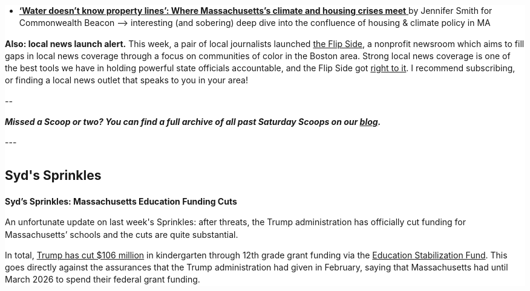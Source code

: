 * **[‘Water doesn’t know property lines’: Where Massachusetts’s climate and housing crises meet](https://click.everyaction.com/k/105280370/537835640/-1666851715?utm_medium=&nvep=ew0KICAiVGVuYW50VXJpIjogIm5ncHZhbjovL3Zhbi9FQS9FQTAwNy8xLzkwMTUxIiwNCiAgIkRpc3RyaWJ1dGlvblVuaXF1ZUlkIjogIjVkZDBmNWEyLTY0MTItZjAxMS04YjNkLTAwMjI0ODJhOWZiNyIsDQogICJFbWFpbEFkZHJlc3MiOiAic2NvdGlhQGFjdG9ubWFzcy5vcmciDQp9&hmac=6cJ73qXLxPUBe58f81sXS3XszE35rgTb7sdtr8r8Zmg=&emci=b22ce4dc-8811-f011-8b3d-0022482a9fb7&emdi=5dd0f5a2-6412-f011-8b3d-0022482a9fb7&ceid=34858207)**[ ](https://click.everyaction.com/k/105280371/537835641/-1666851715?utm_medium=&nvep=ew0KICAiVGVuYW50VXJpIjogIm5ncHZhbjovL3Zhbi9FQS9FQTAwNy8xLzkwMTUxIiwNCiAgIkRpc3RyaWJ1dGlvblVuaXF1ZUlkIjogIjVkZDBmNWEyLTY0MTItZjAxMS04YjNkLTAwMjI0ODJhOWZiNyIsDQogICJFbWFpbEFkZHJlc3MiOiAic2NvdGlhQGFjdG9ubWFzcy5vcmciDQp9&hmac=6cJ73qXLxPUBe58f81sXS3XszE35rgTb7sdtr8r8Zmg=&emci=b22ce4dc-8811-f011-8b3d-0022482a9fb7&emdi=5dd0f5a2-6412-f011-8b3d-0022482a9fb7&ceid=34858207)[](https://click.everyaction.com/k/105280372/537835642/-1666851715?utm_medium=&nvep=ew0KICAiVGVuYW50VXJpIjogIm5ncHZhbjovL3Zhbi9FQS9FQTAwNy8xLzkwMTUxIiwNCiAgIkRpc3RyaWJ1dGlvblVuaXF1ZUlkIjogIjVkZDBmNWEyLTY0MTItZjAxMS04YjNkLTAwMjI0ODJhOWZiNyIsDQogICJFbWFpbEFkZHJlc3MiOiAic2NvdGlhQGFjdG9ubWFzcy5vcmciDQp9&hmac=6cJ73qXLxPUBe58f81sXS3XszE35rgTb7sdtr8r8Zmg=&emci=b22ce4dc-8811-f011-8b3d-0022482a9fb7&emdi=5dd0f5a2-6412-f011-8b3d-0022482a9fb7&ceid=34858207)by Jennifer Smith for Commonwealth Beacon --> interesting (and sobering) deep dive into the confluence of housing & climate policy in MA

**Also: local news launch alert.** This week, a pair of local journalists launched [the Flip Side](https://click.everyaction.com/k/105280373/537835643/-1950006725?utm_medium=&nvep=ew0KICAiVGVuYW50VXJpIjogIm5ncHZhbjovL3Zhbi9FQS9FQTAwNy8xLzkwMTUxIiwNCiAgIkRpc3RyaWJ1dGlvblVuaXF1ZUlkIjogIjVkZDBmNWEyLTY0MTItZjAxMS04YjNkLTAwMjI0ODJhOWZiNyIsDQogICJFbWFpbEFkZHJlc3MiOiAic2NvdGlhQGFjdG9ubWFzcy5vcmciDQp9&hmac=6cJ73qXLxPUBe58f81sXS3XszE35rgTb7sdtr8r8Zmg=&emci=b22ce4dc-8811-f011-8b3d-0022482a9fb7&emdi=5dd0f5a2-6412-f011-8b3d-0022482a9fb7&ceid=34858207), a nonprofit newsroom which aims to fill gaps in local news coverage through a focus on communities of color in the Boston area. Strong local news coverage is one of the best tools we have in holding powerful state officials accountable, and the Flip Side got [right to it](https://click.everyaction.com/k/105280374/537835644/2032935001?utm_medium=&nvep=ew0KICAiVGVuYW50VXJpIjogIm5ncHZhbjovL3Zhbi9FQS9FQTAwNy8xLzkwMTUxIiwNCiAgIkRpc3RyaWJ1dGlvblVuaXF1ZUlkIjogIjVkZDBmNWEyLTY0MTItZjAxMS04YjNkLTAwMjI0ODJhOWZiNyIsDQogICJFbWFpbEFkZHJlc3MiOiAic2NvdGlhQGFjdG9ubWFzcy5vcmciDQp9&hmac=6cJ73qXLxPUBe58f81sXS3XszE35rgTb7sdtr8r8Zmg=&emci=b22ce4dc-8811-f011-8b3d-0022482a9fb7&emdi=5dd0f5a2-6412-f011-8b3d-0022482a9fb7&ceid=34858207). I recommend subscribing, or finding a local news outlet that speaks to you in your area!

*\--*

***Missed a Scoop or two? You can find a full archive of all past Saturday Scoops on our [blog](https://actonmass.org/blog?utm_medium=&{{{EngagementData}}}&emci=25102f50-235a-ee11-9937-00224832eb73&emdi=ea000000-0000-0000-0000-000000000001&ceid={{ContactsEmailID}}).***

\---

## Syd's Sprinkles

**Syd’s Sprinkles: Massachusetts Education Funding Cuts**

An unfortunate update on last week's Sprinkles: after threats, the Trump administration has officially cut funding for Massachusetts’ schools and the cuts are quite substantial. 

In total, [Trump has cut $106 million](https://click.everyaction.com/k/105280376/537835646/-2137046730?utm_medium=&nvep=ew0KICAiVGVuYW50VXJpIjogIm5ncHZhbjovL3Zhbi9FQS9FQTAwNy8xLzkwMTUxIiwNCiAgIkRpc3RyaWJ1dGlvblVuaXF1ZUlkIjogIjVkZDBmNWEyLTY0MTItZjAxMS04YjNkLTAwMjI0ODJhOWZiNyIsDQogICJFbWFpbEFkZHJlc3MiOiAic2NvdGlhQGFjdG9ubWFzcy5vcmciDQp9&hmac=6cJ73qXLxPUBe58f81sXS3XszE35rgTb7sdtr8r8Zmg=&emci=b22ce4dc-8811-f011-8b3d-0022482a9fb7&emdi=5dd0f5a2-6412-f011-8b3d-0022482a9fb7&ceid=34858207) in kindergarten through 12th grade grant funding via the [Education Stabilization Fund](https://click.everyaction.com/k/105280377/537835647/-1863053219?utm_medium=&nvep=ew0KICAiVGVuYW50VXJpIjogIm5ncHZhbjovL3Zhbi9FQS9FQTAwNy8xLzkwMTUxIiwNCiAgIkRpc3RyaWJ1dGlvblVuaXF1ZUlkIjogIjVkZDBmNWEyLTY0MTItZjAxMS04YjNkLTAwMjI0ODJhOWZiNyIsDQogICJFbWFpbEFkZHJlc3MiOiAic2NvdGlhQGFjdG9ubWFzcy5vcmciDQp9&hmac=6cJ73qXLxPUBe58f81sXS3XszE35rgTb7sdtr8r8Zmg=&emci=b22ce4dc-8811-f011-8b3d-0022482a9fb7&emdi=5dd0f5a2-6412-f011-8b3d-0022482a9fb7&ceid=34858207). This goes directly against the assurances that the Trump administration had given in February, saying that Massachusetts had until March 2026 to spend their federal grant funding. 
